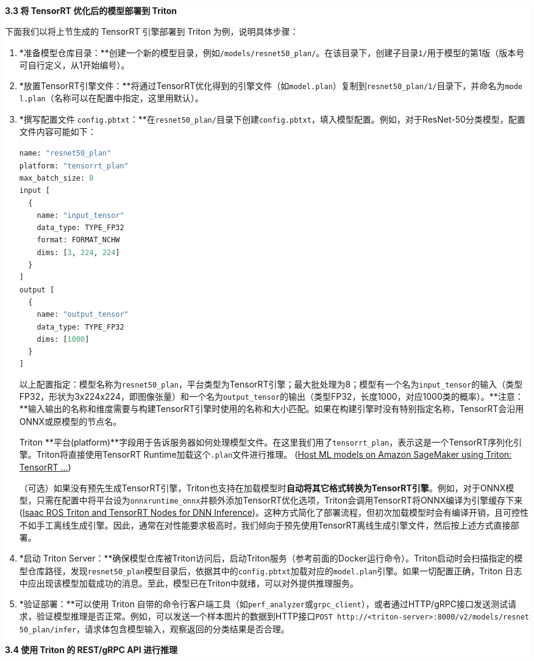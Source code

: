 **3.3 将 TensorRT 优化后的模型部署到 Triton**

下面我们以将上节生成的 TensorRT 引擎部署到 Triton 为例，说明具体步骤：

1. *准备模型仓库目录：**创建一个新的模型目录，例如`/models/resnet50_plan/`。在该目录下，创建子目录`1/`用于模型的第1版（版本号可自行定义，从1开始编号）。
2. *放置TensorRT引擎文件：**将通过TensorRT优化得到的引擎文件（如`model.plan`）复制到`resnet50_plan/1/`目录下，并命名为`model.plan`（名称可以在配置中指定，这里用默认）。
3. *撰写配置文件 `config.pbtxt`：**在`resnet50_plan/`目录下创建`config.pbtxt`，填入模型配置。例如，对于ResNet-50分类模型，配置文件内容可能如下：
    
    ```protobuf
    name: "resnet50_plan"
    platform: "tensorrt_plan"
    max_batch_size: 8
    input [
      {
        name: "input_tensor"
        data_type: TYPE_FP32
        format: FORMAT_NCHW
        dims: [3, 224, 224]
      }
    ]
    output [
      {
        name: "output_tensor"
        data_type: TYPE_FP32
        dims: [1000]
      }
    ]
    
    ```
    
    以上配置指定：模型名称为`resnet50_plan`，平台类型为TensorRT引擎；最大批处理为8；模型有一个名为`input_tensor`的输入（类型FP32，形状为3x224x224，即图像张量）和一个名为`output_tensor`的输出（类型FP32，长度1000，对应1000类的概率）。**注意：**输入输出的名称和维度需要与构建TensorRT引擎时使用的名称和大小匹配。如果在构建引擎时没有特别指定名称，TensorRT会沿用ONNX或原模型的节点名。
    
    Triton **平台(platform)**字段用于告诉服务器如何处理模型文件。在这里我们用了`tensorrt_plan`，表示这是一个TensorRT序列化引擎。Triton将直接使用TensorRT Runtime加载这个`.plan`文件进行推理。 ([Host ML models on Amazon SageMaker using Triton: TensorRT ...](https://aws.amazon.com/blogs/machine-learning/host-ml-models-on-amazon-sagemaker-using-triton-tensorrt-models/#:~:text=Host%20ML%20models%20on%20Amazon,model%20using%20the%20TensorRT%20API))
    
    （可选）如果没有预先生成TensorRT引擎，Triton也支持在加载模型时**自动将其它格式转换为TensorRT引擎**。例如，对于ONNX模型，只需在配置中将平台设为`onnxruntime_onnx`并额外添加TensorRT优化选项，Triton会调用TensorRT将ONNX编译为引擎缓存下来 ([Isaac ROS Triton and TensorRT Nodes for DNN Inference](https://nvidia-isaac-ros.github.io/concepts/dnn_inference/tensorrt_and_triton_info.html#:~:text=Isaac%20ROS%20Triton%20and%20TensorRT,file%2C%20this%20conversion%20step))。这种方式简化了部署流程，但初次加载模型时会有编译开销，且可控性不如手工离线生成引擎。因此，通常在对性能要求极高时，我们倾向于预先使用TensorRT离线生成引擎文件，然后按上述方式直接部署。
    
4. *启动 Triton Server：**确保模型仓库被Triton访问后，启动Triton服务（参考前面的Docker运行命令）。Triton启动时会扫描指定的模型仓库路径，发现`resnet50_plan`模型目录后，依据其中的`config.pbtxt`加载对应的`model.plan`引擎。如果一切配置正确，Triton 日志中应出现该模型加载成功的消息。至此，模型已在Triton中就绪，可以对外提供推理服务。
5. *验证部署：**可以使用 Triton 自带的命令行客户端工具（如`perf_analyzer`或`grpc_client`），或者通过HTTP/gRPC接口发送测试请求，验证模型推理是否正常。例如，可以发送一个样本图片的数据到HTTP接口`POST http://<triton-server>:8000/v2/models/resnet50_plan/infer`，请求体包含模型输入，观察返回的分类结果是否合理。

**3.4 使用 Triton 的 REST/gRPC API 进行推理**
